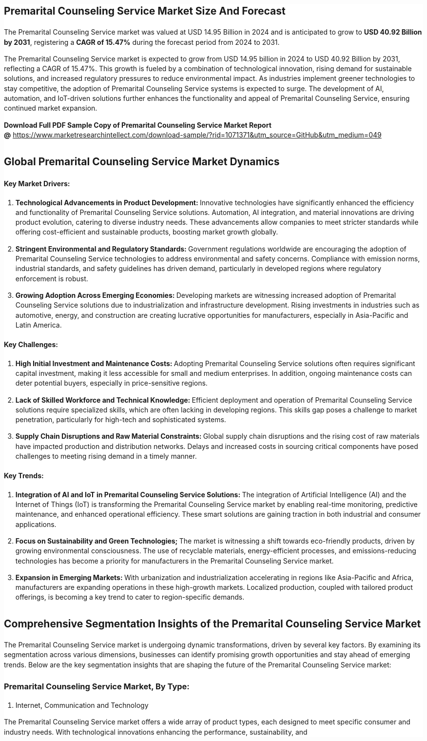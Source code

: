 <h2>Premarital Counseling Service Market Size And Forecast</h2><p>The Premarital Counseling Service market was valued at USD 14.95 Billion in 2024 and is anticipated to grow to <strong>USD 40.92 Billion by 2031</strong>, registering a <strong>CAGR of 15.47%</strong> during the forecast period from 2024 to 2031.</p><p>The Premarital Counseling Service market is expected to grow from USD 14.95 billion in 2024 to USD 40.92 Billion by 2031, reflecting a CAGR of 15.47%. This growth is fueled by a combination of technological innovation, rising demand for sustainable solutions, and increased regulatory pressures to reduce environmental impact. As industries implement greener technologies to stay competitive, the adoption of Premarital Counseling Service systems is expected to surge. The development of AI, automation, and IoT-driven solutions further enhances the functionality and appeal of Premarital Counseling Service, ensuring continued market expansion.</p><p><strong>Download Full PDF Sample Copy of Premarital Counseling Service Market Report @</strong>&nbsp;<a href="https://www.marketresearchintellect.com/download-sample/?rid=1071371&amp;utm_source=GitHub&amp;utm_medium=049">https://www.marketresearchintellect.com/download-sample/?rid=1071371&amp;utm_source=GitHub&amp;utm_medium=049</a></p><h2>Global Premarital Counseling Service Market Dynamics</h2><h4><strong>Key Market Drivers:</strong></h4><ol><li><p><strong>Technological Advancements in Product Development:&nbsp;</strong>Innovative technologies have significantly enhanced the efficiency and functionality of Premarital Counseling Service solutions. Automation, AI integration, and material innovations are driving product evolution, catering to diverse industry needs. These advancements allow companies to meet stricter standards while offering cost-efficient and sustainable products, boosting market growth globally.</p></li><li><p><strong>Stringent Environmental and Regulatory Standards:&nbsp;</strong>Government regulations worldwide are encouraging the adoption of Premarital Counseling Service technologies to address environmental and safety concerns. Compliance with emission norms, industrial standards, and safety guidelines has driven demand, particularly in developed regions where regulatory enforcement is robust.</p></li><li><p><strong>Growing Adoption Across Emerging Economies:&nbsp;</strong>Developing markets are witnessing increased adoption of Premarital Counseling Service solutions due to industrialization and infrastructure development. Rising investments in industries such as automotive, energy, and construction are creating lucrative opportunities for manufacturers, especially in Asia-Pacific and Latin America.</p></li></ol><h4><strong>Key Challenges:</strong></h4><ol><li><p><strong>High Initial Investment and Maintenance Costs:&nbsp;</strong>Adopting Premarital Counseling Service solutions often requires significant capital investment, making it less accessible for small and medium enterprises. In addition, ongoing maintenance costs can deter potential buyers, especially in price-sensitive regions.</p></li><li><p><strong>Lack of Skilled Workforce and Technical Knowledge:&nbsp;</strong>Efficient deployment and operation of Premarital Counseling Service solutions require specialized skills, which are often lacking in developing regions. This skills gap poses a challenge to market penetration, particularly for high-tech and sophisticated systems.</p></li><li><p><strong>Supply Chain Disruptions and Raw Material Constraints:&nbsp;</strong>Global supply chain disruptions and the rising cost of raw materials have impacted production and distribution networks. Delays and increased costs in sourcing critical components have posed challenges to meeting rising demand in a timely manner.</p></li></ol><h4><strong>Key Trends:</strong></h4><ol><li><p><strong>Integration of AI and IoT in Premarital Counseling Service Solutions:&nbsp;</strong>The integration of Artificial Intelligence (AI) and the Internet of Things (IoT) is transforming the Premarital Counseling Service market by enabling real-time monitoring, predictive maintenance, and enhanced operational efficiency. These smart solutions are gaining traction in both industrial and consumer applications.</p></li><li><p><strong>Focus on Sustainability and Green Technologies;&nbsp;</strong>The market is witnessing a shift towards eco-friendly products, driven by growing environmental consciousness. The use of recyclable materials, energy-efficient processes, and emissions-reducing technologies has become a priority for manufacturers in the Premarital Counseling Service market.</p></li><li><p><strong>Expansion in Emerging Markets:&nbsp;</strong>With urbanization and industrialization accelerating in regions like Asia-Pacific and Africa, manufacturers are expanding operations in these high-growth markets. Localized production, coupled with tailored product offerings, is becoming a key trend to cater to region-specific demands.</p></li></ol><div class="article-main__content" data-test-id="publishing-text-block"><h2>Comprehensive Segmentation Insights of the Premarital Counseling Service Market</h2><p>The Premarital Counseling Service market is undergoing dynamic transformations, driven by several key factors. By examining its segmentation across various dimensions, businesses can identify promising growth opportunities and stay ahead of emerging trends. Below are the key segmentation insights that are shaping the future of the Premarital Counseling Service market:</p><h3><strong>Premarital Counseling Service Market, By Type:<br /></strong></h3><ol><li>Internet, Communication and Technology</li></ol><p>The Premarital Counseling Service market offers a wide array of product types, each designed to meet specific consumer and industry needs. With technological innovations enhancing the performance, sustainability, and
